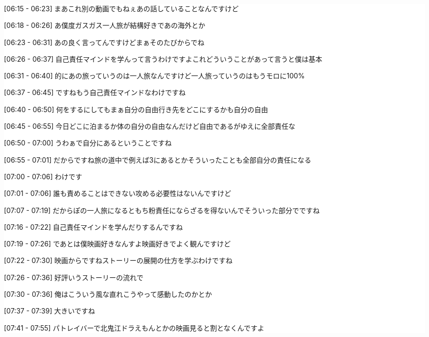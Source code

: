 [06:15 - 06:23]
まあこれ別の動画でもねぇあの話していることなんですけど

[06:18 - 06:26]
あ僕度ガスガス一人旅が結構好きであの海外とか

[06:23 - 06:31]
あの良く言ってんですけどまぁそのたびからでね

[06:26 - 06:37]
自己責任マインドを学んって言うわけですよこれどういうことがあって言うと僕は基本

[06:31 - 06:40]
的にあの旅っていうのは一人旅なんですけど一人旅っていうのはもうモロに100%

[06:37 - 06:45]
ですねもう自己責任マインドなわけですね

[06:40 - 06:50]
何をするにしてもまぁ自分の自由行き先をどこにするかも自分の自由

[06:45 - 06:55]
今日どこに泊まるか体の自分の自由なんだけど自由であるがゆえに全部責任な

[06:50 - 07:00]
うわぁで自分にあるということですね

[06:55 - 07:01]
だからですね旅の道中で例えば3にあるとかそういったことも全部自分の責任になる

[07:00 - 07:06]
わけです

[07:01 - 07:06]
誰も責めることはできない攻める必要性はないんですけど

[07:07 - 07:19]
だからぽの一人旅になるともち粉責任にならざるを得ないんでそういった部分でですね

[07:16 - 07:22]
自己責任マインドを学んだりするんですね

[07:19 - 07:26]
であとは僕映画好きなんすよ映画好きでよく観んですけど

[07:22 - 07:30]
映画からですねストーリーの展開の仕方を学ぶわけですね

[07:26 - 07:36]
好評いうストーリーの流れで

[07:30 - 07:36]
俺はこういう風な直れこうやって感動したのかとか

[07:37 - 07:39]
大きいですね

[07:41 - 07:55]
パトレイバーで北鬼江ドラえもんとかの映画見ると割となくんですよ
